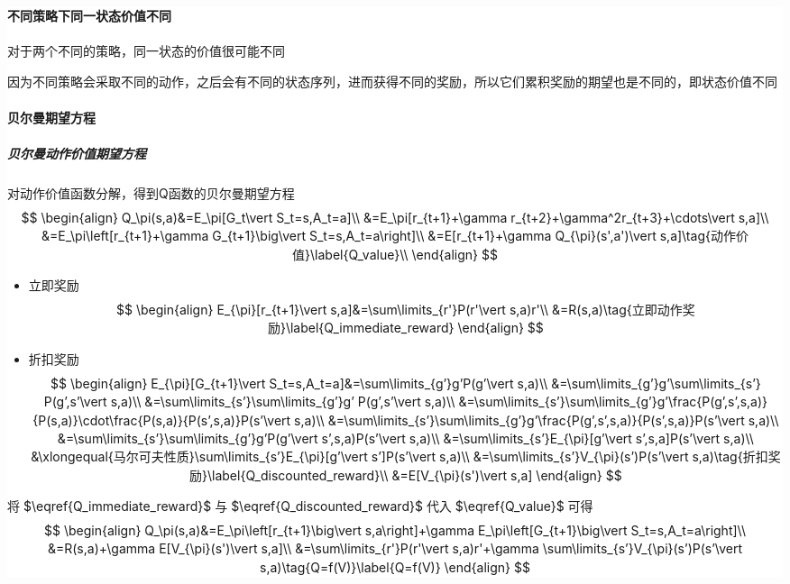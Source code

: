 #### 不同策略下同一状态价值不同

对于两个不同的策略，同一状态的价值很可能不同

因为不同策略会采取不同的动作，之后会有不同的状态序列，进而获得不同的奖励，所以它们累积奖励的期望也是不同的，即状态价值不同

#### 贝尔曼期望方程

##### 贝尔曼动作价值期望方程

对动作价值函数分解，得到Q函数的贝尔曼期望方程
$$
\begin{align}
Q_\pi(s,a)&=E_\pi[G_t\vert S_t=s,A_t=a]\\
&=E_\pi[r_{t+1}+\gamma r_{t+2}+\gamma^2r_{t+3}+\cdots\vert s,a]\\
&=E_\pi\left[r_{t+1}+\gamma G_{t+1}\big\vert S_t=s,A_t=a\right]\\
&=E[r_{t+1}+\gamma Q_{\pi}(s',a')\vert s,a]\tag{动作价值}\label{Q_value}\\
\end{align}
$$

- 立即奖励
  $$
  \begin{align}
  E_{\pi}[r_{t+1}\vert s,a]&=\sum\limits_{r'}P(r'\vert s,a)r'\\
  &=R(s,a)\tag{立即动作奖励}\label{Q_immediate_reward}
  \end{align}
  $$

- 折扣奖励
  $$
  \begin{align}
  E_{\pi}[G_{t+1}\vert S_t=s,A_t=a]&=\sum\limits_{g’}g’P(g’\vert s,a)\\
  &=\sum\limits_{g’}g’\sum\limits_{s’} P(g’,s’\vert s,a)\\
  &=\sum\limits_{s’}\sum\limits_{g’}g’ P(g’,s’\vert s,a)\\
  &=\sum\limits_{s’}\sum\limits_{g’}g’\frac{P(g’,s’,s,a)}{P(s,a)}\cdot\frac{P(s,a)}{P(s’,s,a)}P(s’\vert s,a)\\
  &=\sum\limits_{s’}\sum\limits_{g’}g’\frac{P(g’,s’,s,a)}{P(s’,s,a)}P(s’\vert s,a)\\
  &=\sum\limits_{s’}\sum\limits_{g’}g’P(g’\vert s’,s,a)P(s’\vert s,a)\\
  &=\sum\limits_{s’}E_{\pi}[g’\vert s’,s,a]P(s’\vert s,a)\\
  &\xlongequal{马尔可夫性质}\sum\limits_{s’}E_{\pi}[g’\vert s’]P(s’\vert s,a)\\
  &=\sum\limits_{s’}V_{\pi}(s’)P(s’\vert s,a)\tag{折扣奖励}\label{Q_discounted_reward}\\
  &=E[V_{\pi}(s')\vert s,a]
  \end{align}
  $$

将 $\eqref{Q_immediate_reward}$ 与 $\eqref{Q_discounted_reward}$ 代入 $\eqref{Q_value}$ 可得
$$
\begin{align}
Q_\pi(s,a)&=E_\pi\left[r_{t+1}\big\vert s,a\right]+\gamma E_\pi\left[G_{t+1}\big\vert S_t=s,A_t=a\right]\\
&=R(s,a)+\gamma E[V_{\pi}(s')\vert s,a]\\
&=\sum\limits_{r'}P(r'\vert s,a)r'+\gamma \sum\limits_{s’}V_{\pi}(s’)P(s’\vert s,a)\tag{Q=f(V)}\label{Q=f(V)}
\end{align}
$$
